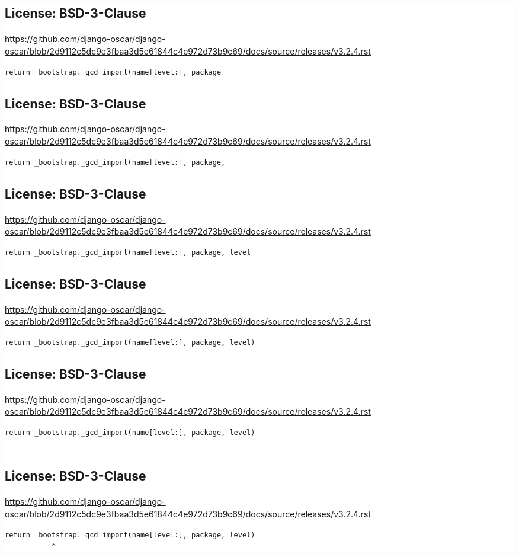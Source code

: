 
## License: BSD-3-Clause
https://github.com/django-oscar/django-oscar/blob/2d9112c5dc9e3fbaa3d5e61844c4e972d73b9c69/docs/source/releases/v3.2.4.rst

```
return _bootstrap._gcd_import(name[level:], package
```


## License: BSD-3-Clause
https://github.com/django-oscar/django-oscar/blob/2d9112c5dc9e3fbaa3d5e61844c4e972d73b9c69/docs/source/releases/v3.2.4.rst

```
return _bootstrap._gcd_import(name[level:], package,
```


## License: BSD-3-Clause
https://github.com/django-oscar/django-oscar/blob/2d9112c5dc9e3fbaa3d5e61844c4e972d73b9c69/docs/source/releases/v3.2.4.rst

```
return _bootstrap._gcd_import(name[level:], package, level
```


## License: BSD-3-Clause
https://github.com/django-oscar/django-oscar/blob/2d9112c5dc9e3fbaa3d5e61844c4e972d73b9c69/docs/source/releases/v3.2.4.rst

```
return _bootstrap._gcd_import(name[level:], package, level)

```


## License: BSD-3-Clause
https://github.com/django-oscar/django-oscar/blob/2d9112c5dc9e3fbaa3d5e61844c4e972d73b9c69/docs/source/releases/v3.2.4.rst

```
return _bootstrap._gcd_import(name[level:], package, level)
          
```


## License: BSD-3-Clause
https://github.com/django-oscar/django-oscar/blob/2d9112c5dc9e3fbaa3d5e61844c4e972d73b9c69/docs/source/releases/v3.2.4.rst

```
return _bootstrap._gcd_import(name[level:], package, level)
           ^
```
